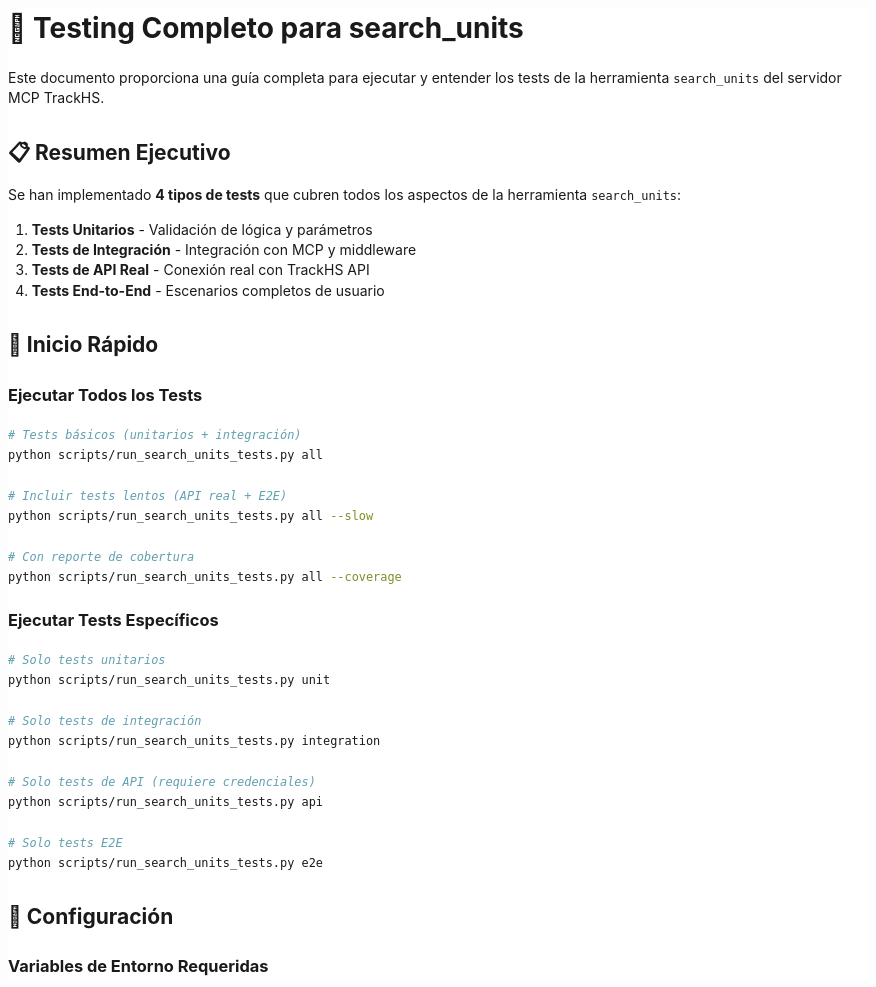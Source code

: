 # 🧪 Testing Completo para search_units

Este documento proporciona una guía completa para ejecutar y entender los tests de la herramienta `search_units` del servidor MCP TrackHS.

## 📋 Resumen Ejecutivo

Se han implementado **4 tipos de tests** que cubren todos los aspectos de la herramienta `search_units`:

1. **Tests Unitarios** - Validación de lógica y parámetros
2. **Tests de Integración** - Integración con MCP y middleware
3. **Tests de API Real** - Conexión real con TrackHS API
4. **Tests End-to-End** - Escenarios completos de usuario

## 🚀 Inicio Rápido

### Ejecutar Todos los Tests

```bash
# Tests básicos (unitarios + integración)
python scripts/run_search_units_tests.py all

# Incluir tests lentos (API real + E2E)
python scripts/run_search_units_tests.py all --slow

# Con reporte de cobertura
python scripts/run_search_units_tests.py all --coverage
```

### Ejecutar Tests Específicos

```bash
# Solo tests unitarios
python scripts/run_search_units_tests.py unit

# Solo tests de integración
python scripts/run_search_units_tests.py integration

# Solo tests de API (requiere credenciales)
python scripts/run_search_units_tests.py api

# Solo tests E2E
python scripts/run_search_units_tests.py e2e
```

## 🔧 Configuración

### Variables de Entorno Requeridas
